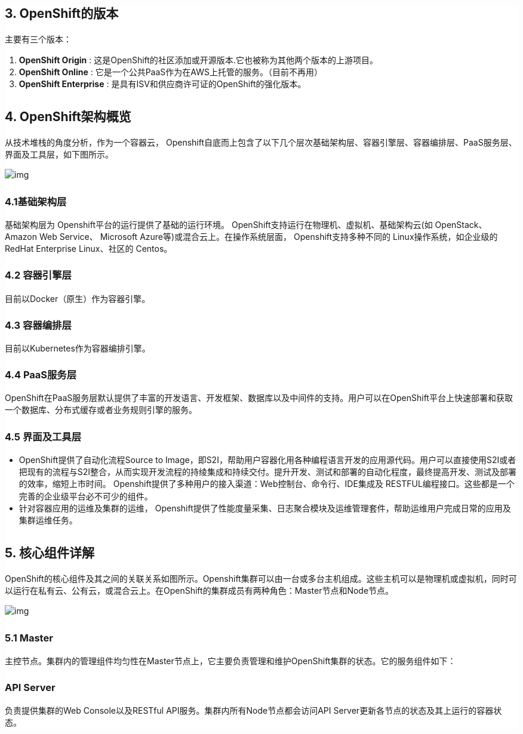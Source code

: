 ## 3. OpenShift的版本

主要有三个版本：

1. **OpenShift Origin** : 这是OpenShift的社区添加或开源版本.它也被称为其他两个版本的上游项目。
2. **OpenShift Online** : 它是一个公共PaaS作为在AWS上托管的服务。（目前不再用）
3. **OpenShift Enterprise** : 是具有ISV和供应商许可证的OpenShift的强化版本。

## 4. OpenShift架构概览

从技术堆栈的角度分析，作为一个容器云， Openshift自底而上包含了以下几个层次基础架构层、容器引擎层、容器编排层、PaaS服务层、界面及工具层，如下图所示。

![img](https://pic1.zhimg.com/80/v2-af00d92ceeb5f9589ee1fbfe40b61434_1440w.jpg)

### 4.1基础架构层

基础架构层为 Openshift平台的运行提供了基础的运行环境。 OpenShift支持运行在物理机、虚拟机、基础架构云(如 OpenStack、 Amazon Web Service、 Microsoft Azure等)或混合云上。在操作系统层面， Openshift支持多种不同的 Linux操作系统，如企业级的RedHat Enterprise Linux、社区的 Centos。

### 4.2 容器引擎层

目前以Docker（原生）作为容器引擎。

### 4.3 容器编排层

目前以Kubernetes作为容器编排引擎。

### 4.4 PaaS服务层

OpenShift在PaaS服务层默认提供了丰富的开发语言、开发框架、数据库以及中间件的支持。用户可以在OpenShift平台上快速部署和获取一个数据库、分布式缓存或者业务规则引擎的服务。

### 4.5 界面及工具层

- OpenShift提供了自动化流程Source to Image，即S2I，帮助用户容器化用各种编程语言开发的应用源代码。用户可以直接使用S2I或者把现有的流程与S2I整合，从而实现开发流程的持绫集成和持续交付。提升开发、测试和部署的自动化程度，最终提高开发、测试及部署的效率，缩短上市时间。 Openshift提供了多种用户的接入渠道：Web控制台、命令行、IDE集成及 RESTFUL编程接口。这些都是一个完善的企业级平台必不可少的组件。
- 针对容器应用的运维及集群的运维， Openshift提供了性能度量采集、日志聚合模块及运维管理套件，帮助运维用户完成日常的应用及集群运维任务。

## 5. 核心组件详解

OpenShift的核心组件及其之间的关联关系如图所示。Openshift集群可以由一台或多台主机组成。这些主机可以是物理机或虚拟机，同时可以运行在私有云、公有云，或混合云上。在OpenShift的集群成员有两种角色：Master节点和Node节点。

![img](https://pic2.zhimg.com/80/v2-e783cc76f9a4cf9a858ecca3993da225_1440w.jpg)

### 5.1 Master

主控节点。集群内的管理组件均匀性在Master节点上，它主要负责管理和维护OpenShift集群的状态。它的服务组件如下：

### API Server

负责提供集群的Web Console以及RESTful API服务。集群内所有Node节点都会访问API Server更新各节点的状态及其上运行的容器状态。
